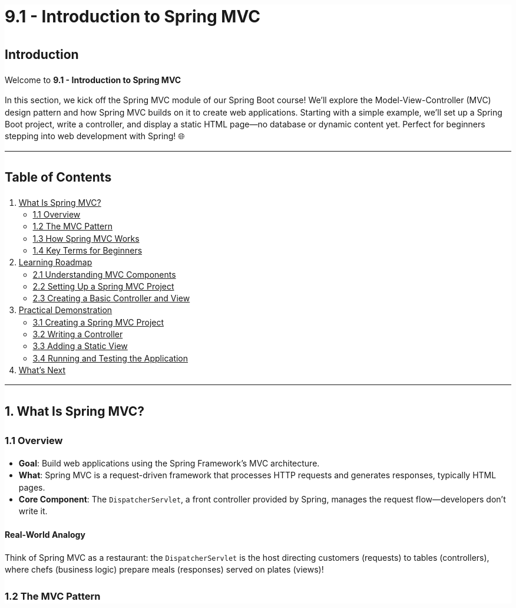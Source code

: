 # 9.1 - Introduction to Spring MVC

## Introduction

Welcome to **9.1 - Introduction to Spring MVC**

In this section, we kick off the Spring MVC module of our Spring Boot course! We’ll explore the Model-View-Controller (MVC) design pattern and how Spring MVC builds on it to create web applications. Starting with a simple example, we’ll set up a Spring Boot project, write a controller, and display a static HTML page—no database or dynamic content yet. Perfect for beginners stepping into web development with Spring! 🌐

---

## Table of Contents

1. [What Is Spring MVC?](#1-what-is-spring-mvc)
   - [1.1 Overview](#11-overview)
   - [1.2 The MVC Pattern](#12-the-mvc-pattern)
   - [1.3 How Spring MVC Works](#13-how-spring-mvc-works)
   - [1.4 Key Terms for Beginners](#14-key-terms-for-beginners)
2. [Learning Roadmap](#2-learning-roadmap)
   - [2.1 Understanding MVC Components](#21-understanding-mvc-components)
   - [2.2 Setting Up a Spring MVC Project](#22-setting-up-a-spring-mvc-project)
   - [2.3 Creating a Basic Controller and View](#23-creating-a-basic-controller-and-view)
3. [Practical Demonstration](#3-practical-demonstration)
   - [3.1 Creating a Spring MVC Project](#31-creating-a-spring-mvc-project)
   - [3.2 Writing a Controller](#32-writing-a-controller)
   - [3.3 Adding a Static View](#33-adding-a-static-view)
   - [3.4 Running and Testing the Application](#34-running-and-testing-the-application)
4. [What’s Next](#4-whats-next)

---

## 1. What Is Spring MVC?

### 1.1 Overview

- **Goal**: Build web applications using the Spring Framework’s MVC architecture.
- **What**: Spring MVC is a request-driven framework that processes HTTP requests and generates responses, typically HTML pages.
- **Core Component**: The `DispatcherServlet`, a front controller provided by Spring, manages the request flow—developers don’t write it.

#### Real-World Analogy

Think of Spring MVC as a restaurant: the `DispatcherServlet` is the host directing customers (requests) to tables (controllers), where chefs (business logic) prepare meals (responses) served on plates (views)!

### 1.2 The MVC Pattern
